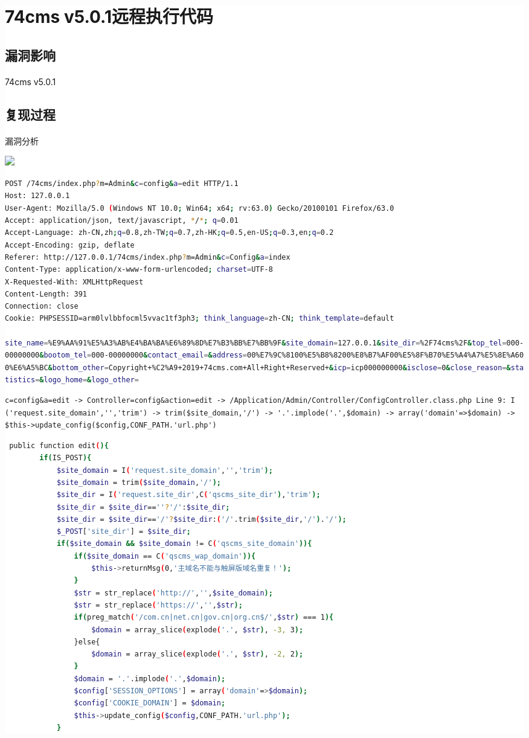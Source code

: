 # 74cms v5.0.1远程执行代码

## 漏洞影响

74cms v5.0.1

## 复现过程

漏洞分析

![](images/15889251844471.jpg)


```bash
POST /74cms/index.php?m=Admin&c=config&a=edit HTTP/1.1
Host: 127.0.0.1
User-Agent: Mozilla/5.0 (Windows NT 10.0; Win64; x64; rv:63.0) Gecko/20100101 Firefox/63.0
Accept: application/json, text/javascript, */*; q=0.01
Accept-Language: zh-CN,zh;q=0.8,zh-TW;q=0.7,zh-HK;q=0.5,en-US;q=0.3,en;q=0.2
Accept-Encoding: gzip, deflate
Referer: http://127.0.0.1/74cms/index.php?m=Admin&c=Config&a=index
Content-Type: application/x-www-form-urlencoded; charset=UTF-8
X-Requested-With: XMLHttpRequest
Content-Length: 391
Connection: close
Cookie: PHPSESSID=arm0lvlbbfocml5vvac1tf3ph3; think_language=zh-CN; think_template=default

site_name=%E9%AA%91%E5%A3%AB%E4%BA%BA%E6%89%8D%E7%B3%BB%E7%BB%9F&site_domain=127.0.0.1&site_dir=%2F74cms%2F&top_tel=000-00000000&bootom_tel=000-00000000&contact_email=&address=00%E7%9C%8100%E5%B8%8200%E8%B7%AF00%E5%8F%B70%E5%A4%A7%E5%8E%A600%E6%A5%BC&bottom_other=Copyright+%C2%A9+2019+74cms.com+All+Right+Reserved+&icp=icp000000000&isclose=0&close_reason=&statistics=&logo_home=&logo_other=
```

`c=config&a=edit -> Controller=config&action=edit -> /Application/Admin/Controller/ConfigController.class.php Line 9: I('request.site_domain','','trim') -> trim($site_domain,'/') -> '.'.implode('.',$domain) -> array('domain'=>$domain) -> $this->update_config($config,CONF_PATH.'url.php')`


```bash
 public function edit(){
        if(IS_POST){
            $site_domain = I('request.site_domain','','trim');
            $site_domain = trim($site_domain,'/');
            $site_dir = I('request.site_dir',C('qscms_site_dir'),'trim');
            $site_dir = $site_dir==''?'/':$site_dir;
            $site_dir = $site_dir=='/'?$site_dir:('/'.trim($site_dir,'/').'/');
            $_POST['site_dir'] = $site_dir;
            if($site_domain && $site_domain != C('qscms_site_domain')){
                if($site_domain == C('qscms_wap_domain')){
                    $this->returnMsg(0,'主域名不能与触屏版域名重复！');
                }
                $str = str_replace('http://','',$site_domain);
                $str = str_replace('https://','',$str);
                if(preg_match('/com.cn|net.cn|gov.cn|org.cn$/',$str) === 1){
                    $domain = array_slice(explode('.', $str), -3, 3);
                }else{
                    $domain = array_slice(explode('.', $str), -2, 2);
                }
                $domain = '.'.implode('.',$domain);
                $config['SESSION_OPTIONS'] = array('domain'=>$domain);
                $config['COOKIE_DOMAIN'] = $domain;
                $this->update_config($config,CONF_PATH.'url.php');
            }
```
